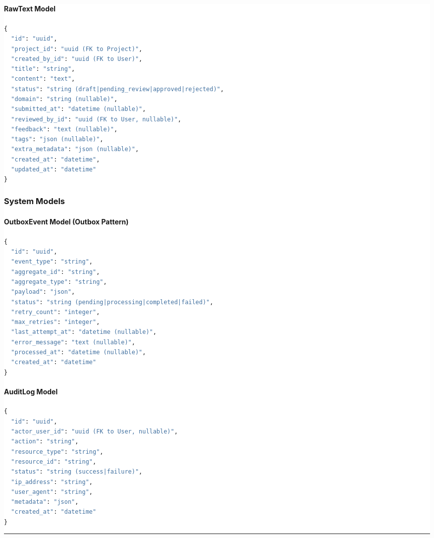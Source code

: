 #### RawText Model
```python
{
  "id": "uuid",
  "project_id": "uuid (FK to Project)",
  "created_by_id": "uuid (FK to User)",
  "title": "string",
  "content": "text",
  "status": "string (draft|pending_review|approved|rejected)",
  "domain": "string (nullable)",
  "submitted_at": "datetime (nullable)",
  "reviewed_by_id": "uuid (FK to User, nullable)",
  "feedback": "text (nullable)",
  "tags": "json (nullable)",
  "extra_metadata": "json (nullable)",
  "created_at": "datetime",
  "updated_at": "datetime"
}
```

### System Models

#### OutboxEvent Model (Outbox Pattern)
```python
{
  "id": "uuid",
  "event_type": "string",
  "aggregate_id": "string",
  "aggregate_type": "string",
  "payload": "json",
  "status": "string (pending|processing|completed|failed)",
  "retry_count": "integer",
  "max_retries": "integer",
  "last_attempt_at": "datetime (nullable)",
  "error_message": "text (nullable)",
  "processed_at": "datetime (nullable)",
  "created_at": "datetime"
}
```

#### AuditLog Model
```python
{
  "id": "uuid",
  "actor_user_id": "uuid (FK to User, nullable)",
  "action": "string",
  "resource_type": "string",
  "resource_id": "string",
  "status": "string (success|failure)",
  "ip_address": "string",
  "user_agent": "string",
  "metadata": "json",
  "created_at": "datetime"
}
```

---